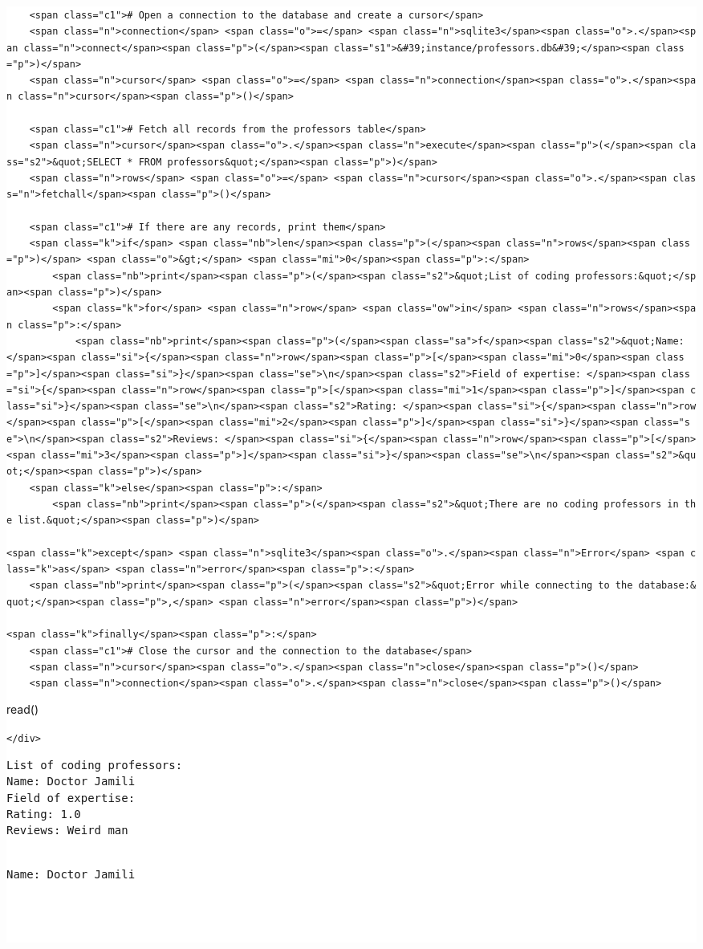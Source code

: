         <span class="c1"># Open a connection to the database and create a cursor</span>
        <span class="n">connection</span> <span class="o">=</span> <span class="n">sqlite3</span><span class="o">.</span><span class="n">connect</span><span class="p">(</span><span class="s1">&#39;instance/professors.db&#39;</span><span class="p">)</span>
        <span class="n">cursor</span> <span class="o">=</span> <span class="n">connection</span><span class="o">.</span><span class="n">cursor</span><span class="p">()</span>

        <span class="c1"># Fetch all records from the professors table</span>
        <span class="n">cursor</span><span class="o">.</span><span class="n">execute</span><span class="p">(</span><span class="s2">&quot;SELECT * FROM professors&quot;</span><span class="p">)</span>
        <span class="n">rows</span> <span class="o">=</span> <span class="n">cursor</span><span class="o">.</span><span class="n">fetchall</span><span class="p">()</span>

        <span class="c1"># If there are any records, print them</span>
        <span class="k">if</span> <span class="nb">len</span><span class="p">(</span><span class="n">rows</span><span class="p">)</span> <span class="o">&gt;</span> <span class="mi">0</span><span class="p">:</span>
            <span class="nb">print</span><span class="p">(</span><span class="s2">&quot;List of coding professors:&quot;</span><span class="p">)</span>
            <span class="k">for</span> <span class="n">row</span> <span class="ow">in</span> <span class="n">rows</span><span class="p">:</span>
                <span class="nb">print</span><span class="p">(</span><span class="sa">f</span><span class="s2">&quot;Name: </span><span class="si">{</span><span class="n">row</span><span class="p">[</span><span class="mi">0</span><span class="p">]</span><span class="si">}</span><span class="se">\n</span><span class="s2">Field of expertise: </span><span class="si">{</span><span class="n">row</span><span class="p">[</span><span class="mi">1</span><span class="p">]</span><span class="si">}</span><span class="se">\n</span><span class="s2">Rating: </span><span class="si">{</span><span class="n">row</span><span class="p">[</span><span class="mi">2</span><span class="p">]</span><span class="si">}</span><span class="se">\n</span><span class="s2">Reviews: </span><span class="si">{</span><span class="n">row</span><span class="p">[</span><span class="mi">3</span><span class="p">]</span><span class="si">}</span><span class="se">\n</span><span class="s2">&quot;</span><span class="p">)</span>
        <span class="k">else</span><span class="p">:</span>
            <span class="nb">print</span><span class="p">(</span><span class="s2">&quot;There are no coding professors in the list.&quot;</span><span class="p">)</span>

    <span class="k">except</span> <span class="n">sqlite3</span><span class="o">.</span><span class="n">Error</span> <span class="k">as</span> <span class="n">error</span><span class="p">:</span>
        <span class="nb">print</span><span class="p">(</span><span class="s2">&quot;Error while connecting to the database:&quot;</span><span class="p">,</span> <span class="n">error</span><span class="p">)</span>

    <span class="k">finally</span><span class="p">:</span>
        <span class="c1"># Close the cursor and the connection to the database</span>
        <span class="n">cursor</span><span class="o">.</span><span class="n">close</span><span class="p">()</span>
        <span class="n">connection</span><span class="o">.</span><span class="n">close</span><span class="p">()</span>

<span class="n">read</span><span class="p">()</span>
</pre></div>

    </div>
</div>
</div>

<div class="output_wrapper">
<div class="output">

<div class="output_area">

<div class="output_subarea output_stream output_stdout output_text">
<pre>List of coding professors:
Name: Doctor Jamili
Field of expertise: 
Rating: 1.0
Reviews: Weird man

Name: Doctor Jamili